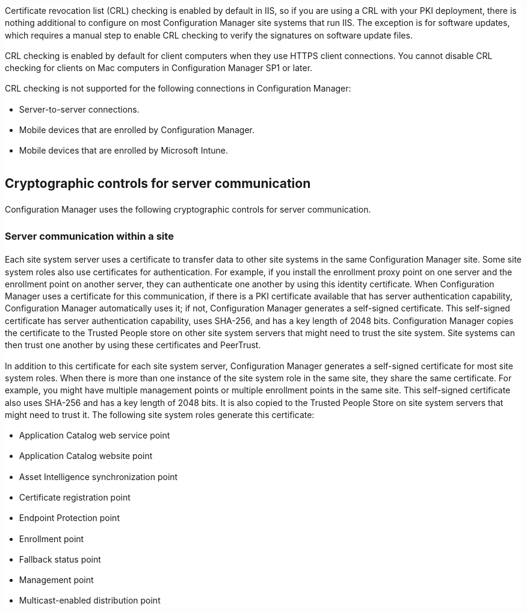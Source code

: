  Certificate revocation list (CRL) checking is enabled by default in IIS, so if you are using a CRL with your PKI deployment, there is nothing additional to configure on most Configuration Manager site systems that run IIS. The exception is for software updates, which requires a manual step to enable CRL checking to verify the signatures on software update files.  

 CRL checking is enabled by default for client computers when they use HTTPS client connections. You cannot disable CRL checking for clients on Mac computers in Configuration Manager SP1 or later.  

 CRL checking is not supported for the following connections in Configuration Manager:  

-   Server-to-server connections.  

-   Mobile devices that are enrolled by Configuration Manager.  

-   Mobile devices that are enrolled by Microsoft Intune.  

##  Cryptographic controls for server communication  
 Configuration Manager uses the following cryptographic controls for server communication.  

### Server communication within a site  
 Each site system server uses a certificate to transfer data to other site systems in the same Configuration Manager site. Some site system roles also use certificates for authentication. For example, if you install the enrollment proxy point on one server and the enrollment point on another server, they can authenticate one another by using this identity certificate. When Configuration Manager uses a certificate for this communication, if there is a PKI certificate available that has server authentication capability, Configuration Manager automatically uses it; if not, Configuration Manager generates a self-signed certificate. This self-signed certificate has server authentication capability, uses SHA-256, and has a key length of 2048 bits. Configuration Manager copies the certificate to the Trusted People store on other site system servers that might need to trust the site system. Site systems can then trust one another by using these certificates and PeerTrust.  

 In addition to this certificate for each site system server, Configuration Manager generates a self-signed certificate for most site system roles. When there is more than one instance of the site system role in the same site, they share the same certificate. For example, you might have multiple management points or multiple enrollment points in the same site. This self-signed certificate also uses SHA-256 and has a key length of 2048 bits. It is also copied to the Trusted People Store on site system servers that might need to trust it. The following site system roles generate this certificate:  

- Application Catalog web service point  

- Application Catalog website point  

- Asset Intelligence synchronization point  

- Certificate registration point  

- Endpoint Protection point  

- Enrollment point  

- Fallback status point  

- Management point  

- Multicast-enabled distribution point  
